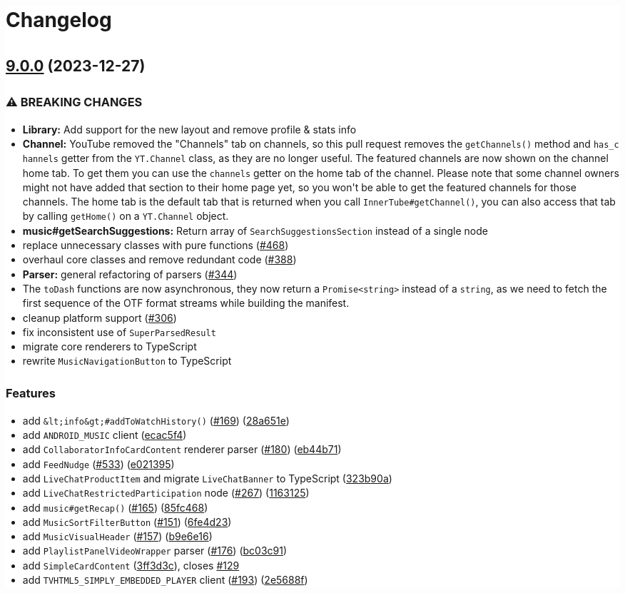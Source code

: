 # Changelog

## [9.0.0](https://github.com/Xen0byte/YouTube.js/compare/v8.1.0...v9.0.0) (2023-12-27)


### ⚠ BREAKING CHANGES

* **Library:** Add support for the new layout and remove profile & stats info
* **Channel:** YouTube removed the "Channels" tab on channels, so this pull request removes the `getChannels()` method and `has_channels` getter from the `YT.Channel` class, as they are no longer useful. The featured channels are now shown on the channel home tab. To get them you can use the `channels` getter on the home tab of the channel. Please note that some channel owners might not have added that section to their home page yet, so you won't be able to get the featured channels for those channels. The home tab is the default tab that is returned when you call `InnerTube#getChannel()`, you can also access that tab by calling `getHome()` on a `YT.Channel` object.
* **music#getSearchSuggestions:** Return array of `SearchSuggestionsSection` instead of a single node
* replace unnecessary classes with pure functions ([#468](https://github.com/Xen0byte/YouTube.js/issues/468))
* overhaul core classes and remove redundant code ([#388](https://github.com/Xen0byte/YouTube.js/issues/388))
* **Parser:** general refactoring of parsers ([#344](https://github.com/Xen0byte/YouTube.js/issues/344))
* The `toDash` functions are now asynchronous, they now return a `Promise<string>` instead of a `string`, as we need to fetch the first sequence of the OTF format streams while building the manifest.
* cleanup platform support ([#306](https://github.com/Xen0byte/YouTube.js/issues/306))
* fix inconsistent use of `SuperParsedResult`
* migrate core renderers to TypeScript
* rewrite `MusicNavigationButton` to TypeScript

### Features

* add `&lt;info&gt;#addToWatchHistory()` ([#169](https://github.com/Xen0byte/YouTube.js/issues/169)) ([28a651e](https://github.com/Xen0byte/YouTube.js/commit/28a651ea3a889adcea8c34678a8ebac1318d225c))
* add `ANDROID_MUSIC` client ([ecac5f4](https://github.com/Xen0byte/YouTube.js/commit/ecac5f4d7e5790baf4a6858f2255f1f84fc42851))
* add `CollaboratorInfoCardContent` renderer parser ([#180](https://github.com/Xen0byte/YouTube.js/issues/180)) ([eb44b71](https://github.com/Xen0byte/YouTube.js/commit/eb44b719396f30f8cdbd50af15829b2a76029d0f))
* add `FeedNudge` ([#533](https://github.com/Xen0byte/YouTube.js/issues/533)) ([e021395](https://github.com/Xen0byte/YouTube.js/commit/e02139532b2c07aaf72dd1bd8610f63b6780001d))
* add `LiveChatProductItem` and migrate `LiveChatBanner` to TypeScript ([323b90a](https://github.com/Xen0byte/YouTube.js/commit/323b90a98c610af0c8e19e99bb35e17955a4379c))
* add `LiveChatRestrictedParticipation` node ([#267](https://github.com/Xen0byte/YouTube.js/issues/267)) ([1163125](https://github.com/Xen0byte/YouTube.js/commit/1163125f5ca066e2c1ec48d2ee4a6d648654e6a9))
* add `music#getRecap()` ([#165](https://github.com/Xen0byte/YouTube.js/issues/165)) ([85fc468](https://github.com/Xen0byte/YouTube.js/commit/85fc468cc9639dcc9ea6aa297a0e4ed8483a664b))
* add `MusicSortFilterButton` ([#151](https://github.com/Xen0byte/YouTube.js/issues/151)) ([6fe4d23](https://github.com/Xen0byte/YouTube.js/commit/6fe4d235ff739d1d22282cb44a78ce39e8ad34fa))
* add `MusicVisualHeader` ([#157](https://github.com/Xen0byte/YouTube.js/issues/157)) ([b9e6e16](https://github.com/Xen0byte/YouTube.js/commit/b9e6e16ce91a2aab173c0ed6c85a0a0ef1477a55))
* add `PlaylistPanelVideoWrapper` parser ([#176](https://github.com/Xen0byte/YouTube.js/issues/176)) ([bc03c91](https://github.com/Xen0byte/YouTube.js/commit/bc03c91df9d9f42d5b04bcfd2a803c489a255d0a))
* add `SimpleCardContent` ([3ff3d3c](https://github.com/Xen0byte/YouTube.js/commit/3ff3d3c633bbe50abd65d10a6eebb105aa26f59f)), closes [#129](https://github.com/Xen0byte/YouTube.js/issues/129)
* add `TVHTML5_SIMPLY_EMBEDDED_PLAYER` client ([#193](https://github.com/Xen0byte/YouTube.js/issues/193)) ([2e5688f](https://github.com/Xen0byte/YouTube.js/commit/2e5688f23553dbbcaaa0f29366a93ab805d9a84b))